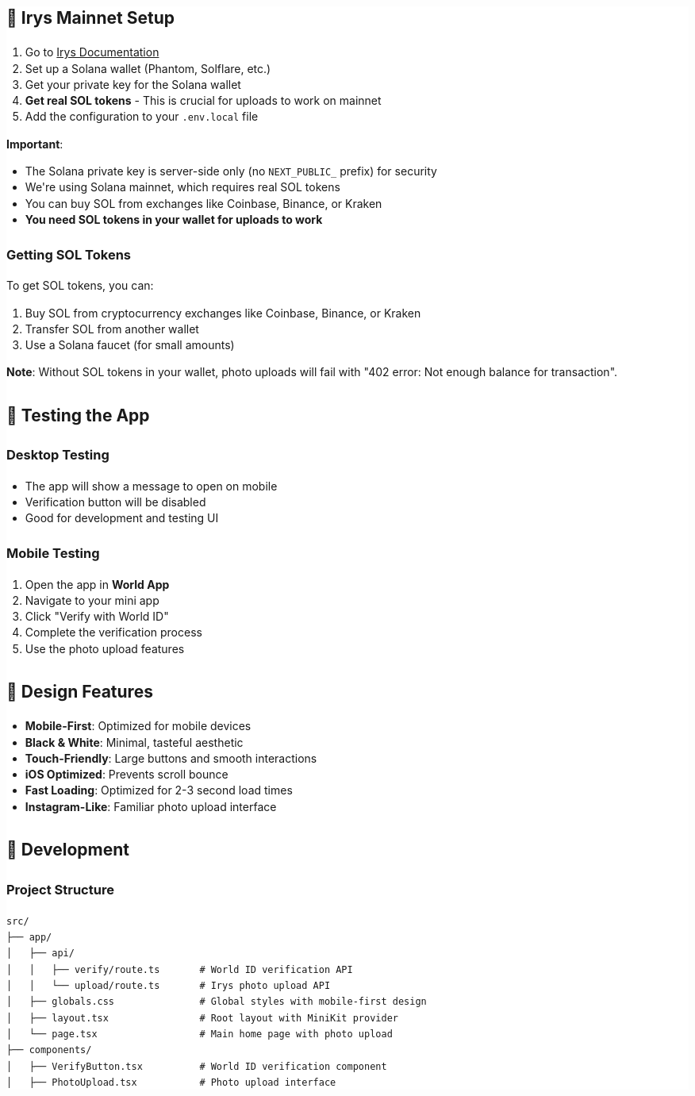 ## 📱 Irys Mainnet Setup

1. Go to [Irys Documentation](https://docs.irys.xyz/)
2. Set up a Solana wallet (Phantom, Solflare, etc.)
3. Get your private key for the Solana wallet
4. **Get real SOL tokens** - This is crucial for uploads to work on mainnet
5. Add the configuration to your `.env.local` file

**Important**: 
- The Solana private key is server-side only (no `NEXT_PUBLIC_` prefix) for security
- We're using Solana mainnet, which requires real SOL tokens
- You can buy SOL from exchanges like Coinbase, Binance, or Kraken
- **You need SOL tokens in your wallet for uploads to work**

### Getting SOL Tokens

To get SOL tokens, you can:
1. Buy SOL from cryptocurrency exchanges like Coinbase, Binance, or Kraken
2. Transfer SOL from another wallet
3. Use a Solana faucet (for small amounts)

**Note**: Without SOL tokens in your wallet, photo uploads will fail with "402 error: Not enough balance for transaction".

## 📱 Testing the App

### Desktop Testing
- The app will show a message to open on mobile
- Verification button will be disabled
- Good for development and testing UI

### Mobile Testing
1. Open the app in **World App**
2. Navigate to your mini app
3. Click "Verify with World ID"
4. Complete the verification process
5. Use the photo upload features

## 🎨 Design Features

- **Mobile-First**: Optimized for mobile devices
- **Black & White**: Minimal, tasteful aesthetic
- **Touch-Friendly**: Large buttons and smooth interactions
- **iOS Optimized**: Prevents scroll bounce
- **Fast Loading**: Optimized for 2-3 second load times
- **Instagram-Like**: Familiar photo upload interface

## 🔧 Development

### Project Structure
```
src/
├── app/
│   ├── api/
│   │   ├── verify/route.ts       # World ID verification API
│   │   └── upload/route.ts       # Irys photo upload API
│   ├── globals.css               # Global styles with mobile-first design
│   ├── layout.tsx                # Root layout with MiniKit provider
│   └── page.tsx                  # Main home page with photo upload
├── components/
│   ├── VerifyButton.tsx          # World ID verification component
│   ├── PhotoUpload.tsx           # Photo upload interface
```
